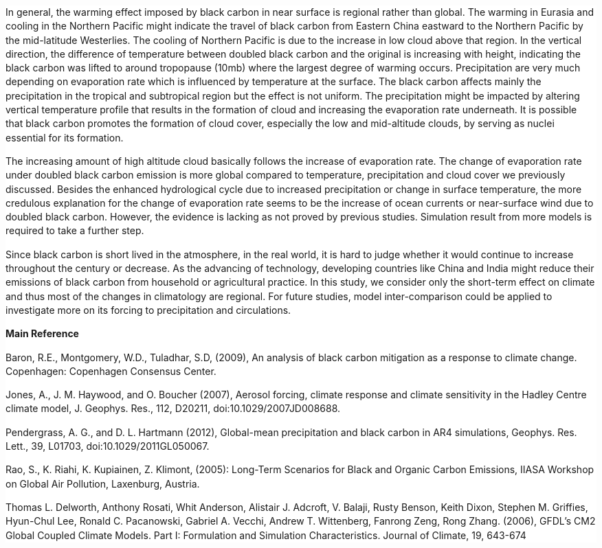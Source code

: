 In general, the warming effect imposed by black carbon in near surface is regional rather than global. The warming in Eurasia and cooling in the Northern Pacific might indicate the travel of black carbon from Eastern China eastward to the Northern Pacific by the mid-latitude Westerlies. The cooling of Northern Pacific is due to the increase in low cloud above that region. In the vertical direction, the difference of temperature between doubled black carbon and the original is increasing with height, indicating the black carbon was lifted to around tropopause (10mb) where the largest degree of warming occurs. Precipitation are very much depending on evaporation rate which is influenced by temperature at the surface. The black carbon affects mainly the precipitation in the tropical and subtropical region but the effect is not uniform. The precipitation might be impacted by altering vertical temperature profile that results in the formation of cloud and increasing the evaporation rate underneath. It is possible that black carbon promotes the formation of cloud cover, especially the low and mid-altitude clouds, by serving as nuclei essential for its formation.

The increasing amount of high altitude cloud basically follows the increase of evaporation rate. The change of evaporation rate under doubled black carbon emission is more global compared to temperature, precipitation and cloud cover we previously discussed. Besides the enhanced hydrological cycle due to increased precipitation or change in surface temperature, the more credulous explanation for the change of evaporation rate seems to be the increase of ocean currents or near-surface wind due to doubled black carbon. However, the evidence is lacking as not proved by previous studies. Simulation result from more models is required to take a further step.

Since black carbon is short lived in the atmosphere, in the real world, it is hard to judge whether it would continue to increase throughout the century or decrease. As the advancing of technology, developing countries like China and India might reduce their emissions of black carbon from household or agricultural practice. In this study, we consider only the short-term effect on climate and thus most of the changes in climatology are regional. For future studies, model inter-comparison could be applied to investigate more on its forcing to precipitation and circulations.

**Main Reference**

Baron, R.E., Montgomery, W.D., Tuladhar, S.D, (2009), An analysis of black carbon mitigation as a response to climate change. Copenhagen: Copenhagen Consensus Center.

Jones, A., J. M. Haywood, and O. Boucher (2007), Aerosol forcing, climate response and climate sensitivity in the Hadley Centre climate model, J. Geophys. Res., 112, D20211, doi:10.1029/2007JD008688.

Pendergrass, A. G., and D. L. Hartmann (2012), Global-mean precipitation and black carbon in AR4 simulations, Geophys. Res. Lett., 39, L01703, doi:10.1029/2011GL050067.

Rao, S., K. Riahi, K. Kupiainen, Z. Klimont, (2005): Long-Term Scenarios for Black and Organic Carbon Emissions, IIASA Workshop on Global Air Pollution, Laxenburg, Austria.

Thomas L. Delworth, Anthony Rosati, Whit Anderson, Alistair J. Adcroft, V. Balaji, Rusty Benson, Keith Dixon, Stephen M. Griffies, Hyun-Chul Lee, Ronald C. Pacanowski, Gabriel A. Vecchi, Andrew T. Wittenberg, Fanrong Zeng, Rong Zhang. (2006), GFDL’s CM2 Global Coupled Climate Models. Part I: Formulation and Simulation Characteristics. Journal of Climate, 19, 643-674
